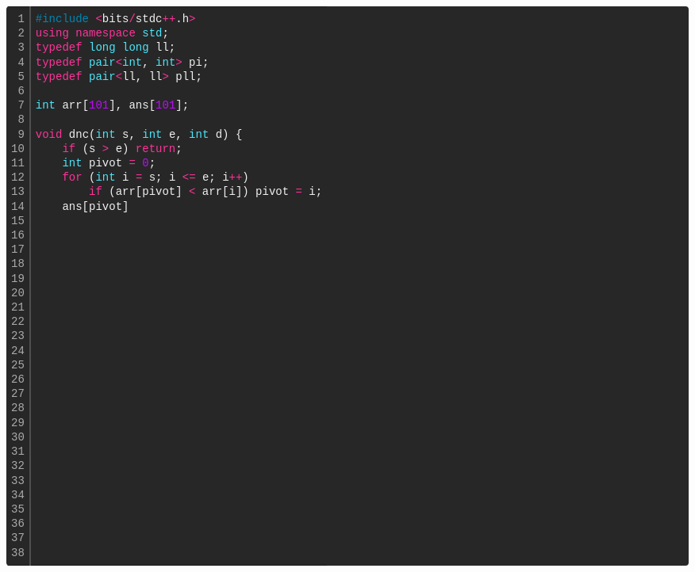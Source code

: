 <div class="colorscripter-code" style="color:#f0f0f0;font-family:Consolas, 'Liberation Mono', Menlo, Courier, monospace !important; position:relative !important;overflow:auto"><table class="colorscripter-code-table" style="margin:0;padding:0;border:none;background-color:#272727;border-radius:4px;" cellspacing="0" cellpadding="0"><tr><td style="padding:6px;border-right:2px solid #4f4f4f"><div style="margin:0;padding:0;word-break:normal;text-align:right;color:#aaa;font-family:Consolas, 'Liberation Mono', Menlo, Courier, monospace !important;line-height:130%"><div style="line-height:130%">1</div><div style="line-height:130%">2</div><div style="line-height:130%">3</div><div style="line-height:130%">4</div><div style="line-height:130%">5</div><div style="line-height:130%">6</div><div style="line-height:130%">7</div><div style="line-height:130%">8</div><div style="line-height:130%">9</div><div style="line-height:130%">10</div><div style="line-height:130%">11</div><div style="line-height:130%">12</div><div style="line-height:130%">13</div><div style="line-height:130%">14</div><div style="line-height:130%">15</div><div style="line-height:130%">16</div><div style="line-height:130%">17</div><div style="line-height:130%">18</div><div style="line-height:130%">19</div><div style="line-height:130%">20</div><div style="line-height:130%">21</div><div style="line-height:130%">22</div><div style="line-height:130%">23</div><div style="line-height:130%">24</div><div style="line-height:130%">25</div><div style="line-height:130%">26</div><div style="line-height:130%">27</div><div style="line-height:130%">28</div><div style="line-height:130%">29</div><div style="line-height:130%">30</div><div style="line-height:130%">31</div><div style="line-height:130%">32</div><div style="line-height:130%">33</div><div style="line-height:130%">34</div><div style="line-height:130%">35</div><div style="line-height:130%">36</div><div style="line-height:130%">37</div><div style="line-height:130%">38</div></div></td><td style="padding:6px 0;text-align:left"><div style="margin:0;padding:0;color:#f0f0f0;font-family:Consolas, 'Liberation Mono', Menlo, Courier, monospace !important;line-height:130%"><div style="padding:0 6px; white-space:pre; line-height:130%"><span style="color:#0086b3">#include</span>&nbsp;<span style="color:#aaffaa"></span><span style="color:#ff3399">&lt;</span>bits<span style="color:#aaffaa"></span><span style="color:#ff3399">/</span>stdc<span style="color:#aaffaa"></span><span style="color:#ff3399">+</span><span style="color:#aaffaa"></span><span style="color:#ff3399">+</span>.h<span style="color:#aaffaa"></span><span style="color:#ff3399">&gt;</span></div><div style="padding:0 6px; white-space:pre; line-height:130%"><span style="color:#ff3399">using</span>&nbsp;<span style="color:#ff3399">namespace</span>&nbsp;<span style="color:#4be6fa">std</span>;</div><div style="padding:0 6px; white-space:pre; line-height:130%"><span style="color:#ff3399">typedef</span>&nbsp;<span style="color:#4be6fa">long</span>&nbsp;<span style="color:#4be6fa">long</span>&nbsp;ll;</div><div style="padding:0 6px; white-space:pre; line-height:130%"><span style="color:#ff3399">typedef</span>&nbsp;<span style="color:#4be6fa">pair</span><span style="color:#ff3399">&lt;</span><span style="color:#4be6fa">int</span>,&nbsp;<span style="color:#4be6fa">int</span><span style="color:#ff3399">&gt;</span>&nbsp;pi;</div><div style="padding:0 6px; white-space:pre; line-height:130%"><span style="color:#ff3399">typedef</span>&nbsp;<span style="color:#4be6fa">pair</span><span style="color:#ff3399">&lt;</span>ll,&nbsp;ll<span style="color:#aaffaa"></span><span style="color:#ff3399">&gt;</span>&nbsp;pll;</div><div style="padding:0 6px; white-space:pre; line-height:130%">&nbsp;</div><div style="padding:0 6px; white-space:pre; line-height:130%"><span style="color:#4be6fa">int</span>&nbsp;arr[<span style="color:#c10aff">101</span>],&nbsp;ans[<span style="color:#c10aff">101</span>];</div><div style="padding:0 6px; white-space:pre; line-height:130%">&nbsp;</div><div style="padding:0 6px; white-space:pre; line-height:130%"><span style="color:#ff3399">void</span>&nbsp;dnc(<span style="color:#4be6fa">int</span>&nbsp;s,&nbsp;<span style="color:#4be6fa">int</span>&nbsp;e,&nbsp;<span style="color:#4be6fa">int</span>&nbsp;d)&nbsp;{</div><div style="padding:0 6px; white-space:pre; line-height:130%">&nbsp;&nbsp;&nbsp;&nbsp;<span style="color:#ff3399">if</span>&nbsp;(s&nbsp;<span style="color:#aaffaa"></span><span style="color:#ff3399">&gt;</span>&nbsp;e)&nbsp;<span style="color:#ff3399">return</span>;</div><div style="padding:0 6px; white-space:pre; line-height:130%">&nbsp;&nbsp;&nbsp;&nbsp;<span style="color:#4be6fa">int</span>&nbsp;pivot&nbsp;<span style="color:#aaffaa"></span><span style="color:#ff3399">=</span>&nbsp;<span style="color:#c10aff">0</span>;</div><div style="padding:0 6px; white-space:pre; line-height:130%">&nbsp;&nbsp;&nbsp;&nbsp;<span style="color:#ff3399">for</span>&nbsp;(<span style="color:#4be6fa">int</span>&nbsp;i&nbsp;<span style="color:#aaffaa"></span><span style="color:#ff3399">=</span>&nbsp;s;&nbsp;i&nbsp;<span style="color:#aaffaa"></span><span style="color:#ff3399">&lt;</span><span style="color:#aaffaa"></span><span style="color:#ff3399">=</span>&nbsp;e;&nbsp;i<span style="color:#aaffaa"></span><span style="color:#ff3399">+</span><span style="color:#aaffaa"></span><span style="color:#ff3399">+</span>)</div><div style="padding:0 6px; white-space:pre; line-height:130%">&nbsp;&nbsp;&nbsp;&nbsp;&nbsp;&nbsp;&nbsp;&nbsp;<span style="color:#ff3399">if</span>&nbsp;(arr[pivot]&nbsp;<span style="color:#aaffaa"></span><span style="color:#ff3399">&lt;</span>&nbsp;arr[i])&nbsp;pivot&nbsp;<span style="color:#aaffaa"></span><span style="color:#ff3399">=</span>&nbsp;i;</div><div style="padding:0 6px; white-space:pre; line-height:130%">&nbsp;&nbsp;&nbsp;&nbsp;ans[pivot]&nbsp;